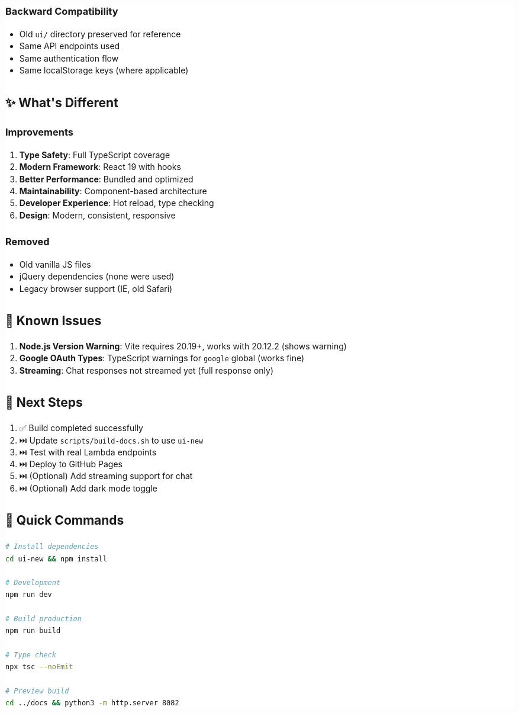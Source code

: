### Backward Compatibility
- Old `ui/` directory preserved for reference
- Same API endpoints used
- Same authentication flow
- Same localStorage keys (where applicable)

## ✨ What's Different

### Improvements
1. **Type Safety**: Full TypeScript coverage
2. **Modern Framework**: React 19 with hooks
3. **Better Performance**: Bundled and optimized
4. **Maintainability**: Component-based architecture
5. **Developer Experience**: Hot reload, type checking
6. **Design**: Modern, consistent, responsive

### Removed
- Old vanilla JS files
- jQuery dependencies (none were used)
- Legacy browser support (IE, old Safari)

## 🐛 Known Issues

1. **Node.js Version Warning**: Vite requires 20.19+, works with 20.12.2 (shows warning)
2. **Google OAuth Types**: TypeScript warnings for `google` global (works fine)
3. **Streaming**: Chat responses not streamed yet (full response only)

## 🎯 Next Steps

1. ✅ Build completed successfully
2. ⏭️ Update `scripts/build-docs.sh` to use `ui-new`
3. ⏭️ Test with real Lambda endpoints
4. ⏭️ Deploy to GitHub Pages
5. ⏭️ (Optional) Add streaming support for chat
6. ⏭️ (Optional) Add dark mode toggle

## 📝 Quick Commands

```bash
# Install dependencies
cd ui-new && npm install

# Development
npm run dev

# Build production
npm run build

# Type check
npx tsc --noEmit

# Preview build
cd ../docs && python3 -m http.server 8082
```
